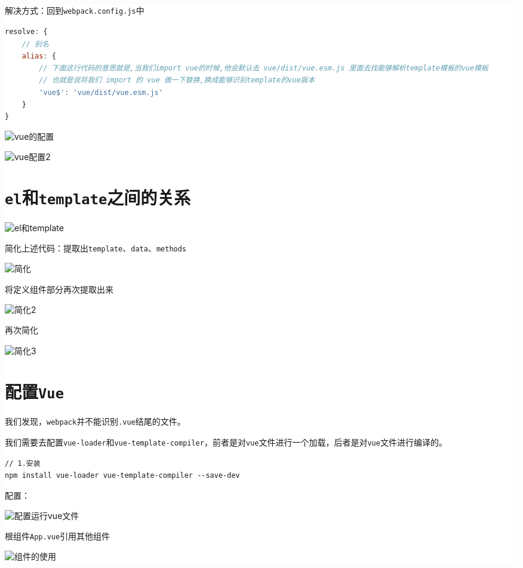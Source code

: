 解决方式：回到`webpack.config.js`中

```js
resolve: {
    // 别名
    alias: {
        // 下面这行代码的意思就是,当我们import vue的时候,他会默认去 vue/dist/vue.esm.js 里面去找能够解析template模板的vue模板
        // 也就是说将我们 import 的 vue 做一下替换,换成能够识别template的vue版本
        'vue$': 'vue/dist/vue.esm.js'
    }
}
```

![vue的配置](C:\Users\lenovo\Desktop\5天背诵\img\webpack\vue的配置.jpg)

![vue配置2](C:\Users\lenovo\Desktop\5天背诵\img\webpack\vue配置2.jpg)



# `el`和`template`之间的关系

![el和template](C:\Users\lenovo\Desktop\5天背诵\img\webpack\el和template.jpg)

简化上述代码：提取出`template`、`data`、`methods`

![简化](C:\Users\lenovo\Desktop\5天背诵\img\webpack\简化.jpg)

将定义组件部分再次提取出来

![简化2](C:\Users\lenovo\Desktop\5天背诵\img\webpack\简化2.jpg)

再次简化

![简化3](C:\Users\lenovo\Desktop\5天背诵\img\webpack\简化3.jpg)



# 配置`Vue`

我们发现，`webpack`并不能识别`.vue`结尾的文件。

我们需要去配置`vue-loader`和`vue-template-compiler`，前者是对`vue`文件进行一个加载，后者是对`vue`文件进行编译的。

```shell
// 1.安装
npm install vue-loader vue-template-compiler --save-dev
```

配置：

![配置运行vue文件](C:\Users\lenovo\Desktop\5天背诵\img\webpack\配置运行vue文件.jpg)

根组件`App.vue`引用其他组件

![组件的使用](C:\Users\lenovo\Desktop\5天背诵\img\webpack\组件的使用.jpg)
